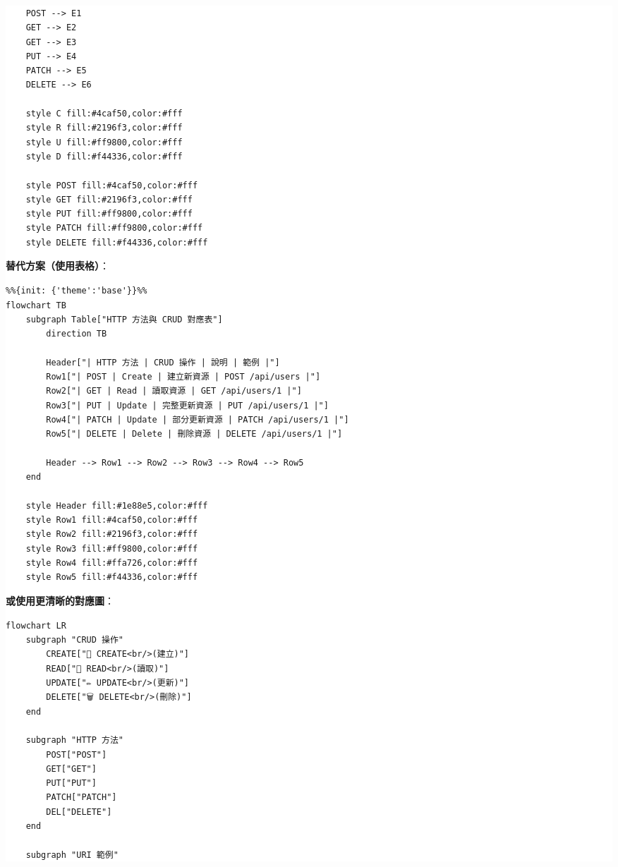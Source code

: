 ```mermaid
    POST --> E1
    GET --> E2
    GET --> E3
    PUT --> E4
    PATCH --> E5
    DELETE --> E6

    style C fill:#4caf50,color:#fff
    style R fill:#2196f3,color:#fff
    style U fill:#ff9800,color:#fff
    style D fill:#f44336,color:#fff

    style POST fill:#4caf50,color:#fff
    style GET fill:#2196f3,color:#fff
    style PUT fill:#ff9800,color:#fff
    style PATCH fill:#ff9800,color:#fff
    style DELETE fill:#f44336,color:#fff
```

**替代方案（使用表格）**：

```mermaid
%%{init: {'theme':'base'}}%%
flowchart TB
    subgraph Table["HTTP 方法與 CRUD 對應表"]
        direction TB

        Header["| HTTP 方法 | CRUD 操作 | 說明 | 範例 |"]
        Row1["| POST | Create | 建立新資源 | POST /api/users |"]
        Row2["| GET | Read | 讀取資源 | GET /api/users/1 |"]
        Row3["| PUT | Update | 完整更新資源 | PUT /api/users/1 |"]
        Row4["| PATCH | Update | 部分更新資源 | PATCH /api/users/1 |"]
        Row5["| DELETE | Delete | 刪除資源 | DELETE /api/users/1 |"]

        Header --> Row1 --> Row2 --> Row3 --> Row4 --> Row5
    end

    style Header fill:#1e88e5,color:#fff
    style Row1 fill:#4caf50,color:#fff
    style Row2 fill:#2196f3,color:#fff
    style Row3 fill:#ff9800,color:#fff
    style Row4 fill:#ffa726,color:#fff
    style Row5 fill:#f44336,color:#fff
```

**或使用更清晰的對應圖**：

```mermaid
flowchart LR
    subgraph "CRUD 操作"
        CREATE["📝 CREATE<br/>(建立)"]
        READ["📖 READ<br/>(讀取)"]
        UPDATE["✏️ UPDATE<br/>(更新)"]
        DELETE["🗑️ DELETE<br/>(刪除)"]
    end

    subgraph "HTTP 方法"
        POST["POST"]
        GET["GET"]
        PUT["PUT"]
        PATCH["PATCH"]
        DEL["DELETE"]
    end

    subgraph "URI 範例"
```